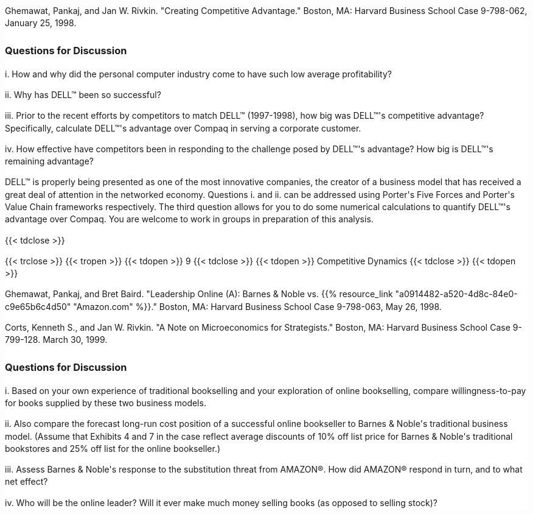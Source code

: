 Ghemawat, Pankaj, and Jan W. Rivkin. "Creating Competitive Advantage." Boston, MA: Harvard Business School Case 9-798-062, January 25, 1998.

### Questions for Discussion

i. How and why did the personal computer industry come to have such low average profitability?

ii. Why has DELL™ been so successful?

iii. Prior to the recent efforts by competitors to match DELL™ (1997-1998), how big was DELL™'s competitive advantage? Specifically, calculate DELL™'s advantage over Compaq in serving a corporate customer.

iv. How effective have competitors been in responding to the challenge posed by DELL™'s advantage? How big is DELL™'s remaining advantage?

DELL™ is properly being presented as one of the most innovative companies, the creator of a business model that has received a great deal of attention in the networked economy. Questions i. and ii. can be addressed using Porter's Five Forces and Porter's Value Chain frameworks respectively. The third question allows for you to do some numerical calculations to quantify DELL™'s advantage over Compaq. You are welcome to work in groups in preparation of this analysis.


{{< tdclose >}}

{{< trclose >}}
{{< tropen >}}
{{< tdopen >}}
9
{{< tdclose >}}
{{< tdopen >}}
Competitive Dynamics
{{< tdclose >}}
{{< tdopen >}}


Ghemawat, Pankaj, and Bret Baird. "Leadership Online (A): Barnes & Noble vs. {{% resource_link "a0914482-a520-4d8c-84e0-c9e65b6c4d50" "Amazon.com" %}}." Boston, MA: Harvard Business School Case 9-798-063, May 26, 1998.

Corts, Kenneth S., and Jan W. Rivkin. "A Note on Microeconomics for Strategists." Boston, MA: Harvard Business School Case 9-799-128. March 30, 1999.

### Questions for Discussion

i. Based on your own experience of traditional bookselling and your exploration of online bookselling, compare willingness-to-pay for books supplied by these two business models.

ii. Also compare the forecast long-run cost position of a successful online bookseller to Barnes & Noble's traditional business model. (Assume that Exhibits 4 and 7 in the case reflect average discounts of 10% off list price for Barnes & Noble's traditional bookstores and 25% off list for the online bookseller.)

iii. Assess Barnes & Noble's response to the substitution threat from AMAZON®. How did AMAZON® respond in turn, and to what net effect?

iv. Who will be the online leader? Will it ever make much money selling books (as opposed to selling stock)?
